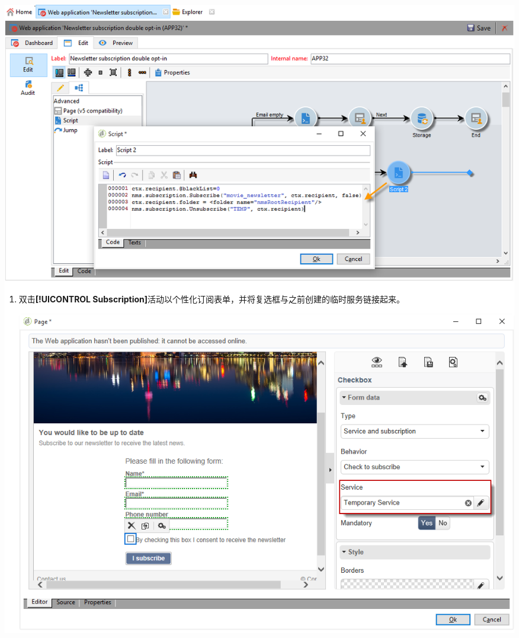    ![](assets/s_ncs_admin_survey_double-opt-in_sample_6b.png)

1. 双击&#x200B;**[!UICONTROL Subscription]**&#x200B;活动以个性化订阅表单，并将复选框与之前创建的临时服务链接起来。

   ![](assets/s_ncs_admin_survey_double-opt-in_sample_5c.png)
